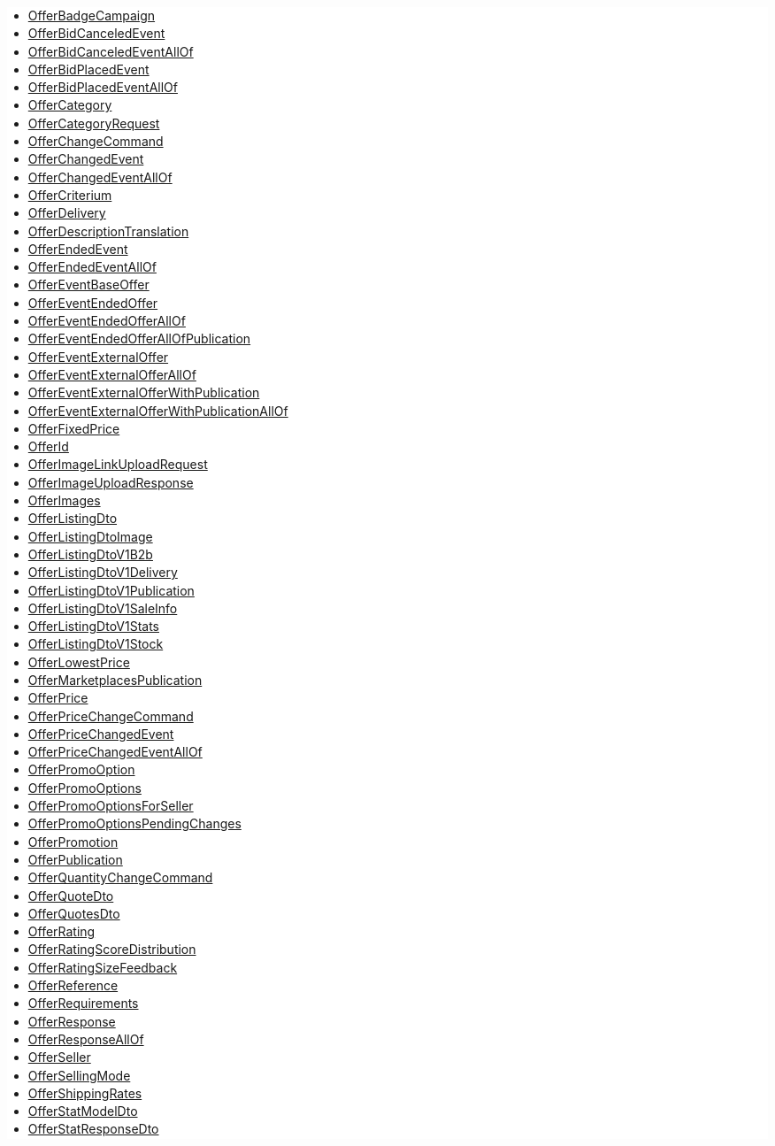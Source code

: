 - [OfferBadgeCampaign](docs/Model/OfferBadgeCampaign.md)
- [OfferBidCanceledEvent](docs/Model/OfferBidCanceledEvent.md)
- [OfferBidCanceledEventAllOf](docs/Model/OfferBidCanceledEventAllOf.md)
- [OfferBidPlacedEvent](docs/Model/OfferBidPlacedEvent.md)
- [OfferBidPlacedEventAllOf](docs/Model/OfferBidPlacedEventAllOf.md)
- [OfferCategory](docs/Model/OfferCategory.md)
- [OfferCategoryRequest](docs/Model/OfferCategoryRequest.md)
- [OfferChangeCommand](docs/Model/OfferChangeCommand.md)
- [OfferChangedEvent](docs/Model/OfferChangedEvent.md)
- [OfferChangedEventAllOf](docs/Model/OfferChangedEventAllOf.md)
- [OfferCriterium](docs/Model/OfferCriterium.md)
- [OfferDelivery](docs/Model/OfferDelivery.md)
- [OfferDescriptionTranslation](docs/Model/OfferDescriptionTranslation.md)
- [OfferEndedEvent](docs/Model/OfferEndedEvent.md)
- [OfferEndedEventAllOf](docs/Model/OfferEndedEventAllOf.md)
- [OfferEventBaseOffer](docs/Model/OfferEventBaseOffer.md)
- [OfferEventEndedOffer](docs/Model/OfferEventEndedOffer.md)
- [OfferEventEndedOfferAllOf](docs/Model/OfferEventEndedOfferAllOf.md)
- [OfferEventEndedOfferAllOfPublication](docs/Model/OfferEventEndedOfferAllOfPublication.md)
- [OfferEventExternalOffer](docs/Model/OfferEventExternalOffer.md)
- [OfferEventExternalOfferAllOf](docs/Model/OfferEventExternalOfferAllOf.md)
- [OfferEventExternalOfferWithPublication](docs/Model/OfferEventExternalOfferWithPublication.md)
- [OfferEventExternalOfferWithPublicationAllOf](docs/Model/OfferEventExternalOfferWithPublicationAllOf.md)
- [OfferFixedPrice](docs/Model/OfferFixedPrice.md)
- [OfferId](docs/Model/OfferId.md)
- [OfferImageLinkUploadRequest](docs/Model/OfferImageLinkUploadRequest.md)
- [OfferImageUploadResponse](docs/Model/OfferImageUploadResponse.md)
- [OfferImages](docs/Model/OfferImages.md)
- [OfferListingDto](docs/Model/OfferListingDto.md)
- [OfferListingDtoImage](docs/Model/OfferListingDtoImage.md)
- [OfferListingDtoV1B2b](docs/Model/OfferListingDtoV1B2b.md)
- [OfferListingDtoV1Delivery](docs/Model/OfferListingDtoV1Delivery.md)
- [OfferListingDtoV1Publication](docs/Model/OfferListingDtoV1Publication.md)
- [OfferListingDtoV1SaleInfo](docs/Model/OfferListingDtoV1SaleInfo.md)
- [OfferListingDtoV1Stats](docs/Model/OfferListingDtoV1Stats.md)
- [OfferListingDtoV1Stock](docs/Model/OfferListingDtoV1Stock.md)
- [OfferLowestPrice](docs/Model/OfferLowestPrice.md)
- [OfferMarketplacesPublication](docs/Model/OfferMarketplacesPublication.md)
- [OfferPrice](docs/Model/OfferPrice.md)
- [OfferPriceChangeCommand](docs/Model/OfferPriceChangeCommand.md)
- [OfferPriceChangedEvent](docs/Model/OfferPriceChangedEvent.md)
- [OfferPriceChangedEventAllOf](docs/Model/OfferPriceChangedEventAllOf.md)
- [OfferPromoOption](docs/Model/OfferPromoOption.md)
- [OfferPromoOptions](docs/Model/OfferPromoOptions.md)
- [OfferPromoOptionsForSeller](docs/Model/OfferPromoOptionsForSeller.md)
- [OfferPromoOptionsPendingChanges](docs/Model/OfferPromoOptionsPendingChanges.md)
- [OfferPromotion](docs/Model/OfferPromotion.md)
- [OfferPublication](docs/Model/OfferPublication.md)
- [OfferQuantityChangeCommand](docs/Model/OfferQuantityChangeCommand.md)
- [OfferQuoteDto](docs/Model/OfferQuoteDto.md)
- [OfferQuotesDto](docs/Model/OfferQuotesDto.md)
- [OfferRating](docs/Model/OfferRating.md)
- [OfferRatingScoreDistribution](docs/Model/OfferRatingScoreDistribution.md)
- [OfferRatingSizeFeedback](docs/Model/OfferRatingSizeFeedback.md)
- [OfferReference](docs/Model/OfferReference.md)
- [OfferRequirements](docs/Model/OfferRequirements.md)
- [OfferResponse](docs/Model/OfferResponse.md)
- [OfferResponseAllOf](docs/Model/OfferResponseAllOf.md)
- [OfferSeller](docs/Model/OfferSeller.md)
- [OfferSellingMode](docs/Model/OfferSellingMode.md)
- [OfferShippingRates](docs/Model/OfferShippingRates.md)
- [OfferStatModelDto](docs/Model/OfferStatModelDto.md)
- [OfferStatResponseDto](docs/Model/OfferStatResponseDto.md)